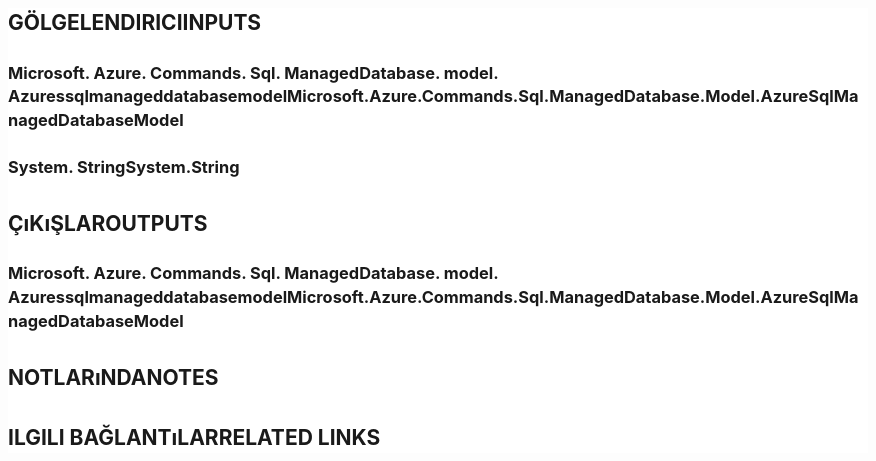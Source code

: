 ## <span data-ttu-id="07562-136">GÖLGELENDIRICI</span><span class="sxs-lookup"><span data-stu-id="07562-136">INPUTS</span></span>

### <span data-ttu-id="07562-137">Microsoft. Azure. Commands. Sql. ManagedDatabase. model. Azuressqlmanageddatabasemodel</span><span class="sxs-lookup"><span data-stu-id="07562-137">Microsoft.Azure.Commands.Sql.ManagedDatabase.Model.AzureSqlManagedDatabaseModel</span></span>

### <span data-ttu-id="07562-138">System. String</span><span class="sxs-lookup"><span data-stu-id="07562-138">System.String</span></span>

## <span data-ttu-id="07562-139">ÇıKıŞLAR</span><span class="sxs-lookup"><span data-stu-id="07562-139">OUTPUTS</span></span>

### <span data-ttu-id="07562-140">Microsoft. Azure. Commands. Sql. ManagedDatabase. model. Azuressqlmanageddatabasemodel</span><span class="sxs-lookup"><span data-stu-id="07562-140">Microsoft.Azure.Commands.Sql.ManagedDatabase.Model.AzureSqlManagedDatabaseModel</span></span>

## <span data-ttu-id="07562-141">NOTLARıNDA</span><span class="sxs-lookup"><span data-stu-id="07562-141">NOTES</span></span>

## <span data-ttu-id="07562-142">ILGILI BAĞLANTıLAR</span><span class="sxs-lookup"><span data-stu-id="07562-142">RELATED LINKS</span></span>
